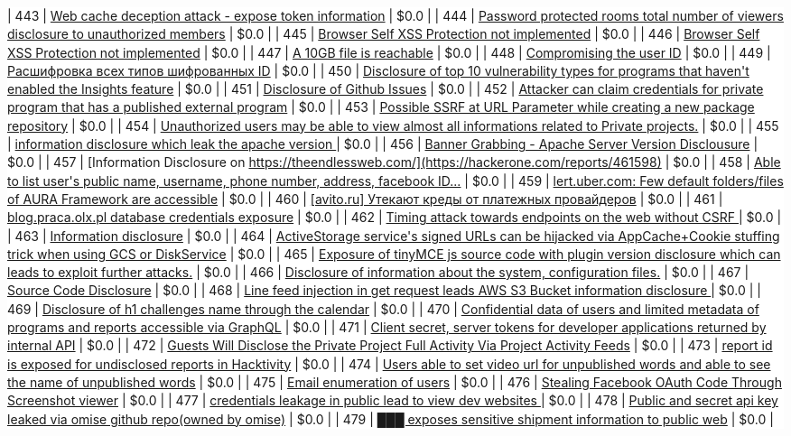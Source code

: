 | 443 | [Web cache deception attack - expose token information](https://hackerone.com/reports/397508) | $0.0 |
| 444 | [Password protected rooms total number of viewers disclosure to unauthorized members](https://hackerone.com/reports/411822) | $0.0 |
| 445 | [Browser Self XSS Protection not implemented](https://hackerone.com/reports/400781) | $0.0 |
| 446 | [Browser Self XSS Protection not implemented](https://hackerone.com/reports/400785) | $0.0 |
| 447 | [A 10GB file is reachable](https://hackerone.com/reports/416516) | $0.0 |
| 448 | [Compromising the user ID](https://hackerone.com/reports/358007) | $0.0 |
| 449 | [Расшифровка всех типов шифрованных ID](https://hackerone.com/reports/402410) | $0.0 |
| 450 | [Disclosure of top 10 vulnerability types for programs that haven't enabled the Insights feature](https://hackerone.com/reports/397031) | $0.0 |
| 451 | [Disclosure of Github Issues](https://hackerone.com/reports/425719) | $0.0 |
| 452 | [Attacker can claim credentials for private program that has a published external program](https://hackerone.com/reports/449680) | $0.0 |
| 453 | [Possible SSRF at URL Parameter while creating a new package repository](https://hackerone.com/reports/151680) | $0.0 |
| 454 | [Unauthorized users may be able to view almost all informations related to Private projects.](https://hackerone.com/reports/407763) | $0.0 |
| 455 | [ information disclosure which leak the apache version ](https://hackerone.com/reports/460530) | $0.0 |
| 456 | [Banner Grabbing - Apache Server Version Disclousure](https://hackerone.com/reports/460556) | $0.0 |
| 457 | [Information Disclosure on https://theendlessweb.com/](https://hackerone.com/reports/461598) | $0.0 |
| 458 | [Able to list user's public name, username, phone number, address, facebook ID...](https://hackerone.com/reports/167206) | $0.0 |
| 459 | [lert.uber.com: Few default folders/files of AURA Framework are accessible](https://hackerone.com/reports/195205) | $0.0 |
| 460 | [[avito.ru] Утекают креды от платежных провайдеров](https://hackerone.com/reports/271360) | $0.0 |
| 461 | [blog.praca.olx.pl database credentials exposure](https://hackerone.com/reports/448985) | $0.0 |
| 462 | [Timing attack towards endpoints on the web without CSRF ](https://hackerone.com/reports/348168) | $0.0 |
| 463 | [Information disclosure](https://hackerone.com/reports/350432) | $0.0 |
| 464 | [ActiveStorage service's signed URLs can be hijacked via AppCache+Cookie stuffing trick when using GCS or DiskService](https://hackerone.com/reports/407319) | $0.0 |
| 465 | [Exposure of tinyMCE js source code with plugin version disclosure which can leads to exploit further attacks.](https://hackerone.com/reports/463123) | $0.0 |
| 466 | [Disclosure of information about the system, configuration files.](https://hackerone.com/reports/364910) | $0.0 |
| 467 | [Source Code Disclosure](https://hackerone.com/reports/216336) | $0.0 |
| 468 | [Line feed injection in get request leads AWS S3 Bucket information disclosure ](https://hackerone.com/reports/460928) | $0.0 |
| 469 | [Disclosure of h1 challenges name through the calendar](https://hackerone.com/reports/488643) | $0.0 |
| 470 | [Confidential data of users and limited metadata of programs and reports accessible via GraphQL](https://hackerone.com/reports/489146) | $0.0 |
| 471 | [Client secret, server tokens for developer applications returned by internal API](https://hackerone.com/reports/419655) | $0.0 |
| 472 | [Guests Will Disclose the Private Project Full Activity Via Project Activity Feeds](https://hackerone.com/reports/491319) | $0.0 |
| 473 | [report id is exposed for undisclosed reports in Hacktivity](https://hackerone.com/reports/493484) | $0.0 |
| 474 | [Users able to set video url for unpublished words and able to see the name of unpublished words](https://hackerone.com/reports/486837) | $0.0 |
| 475 | [Email enumeration of users](https://hackerone.com/reports/221869) | $0.0 |
| 476 | [Stealing Facebook OAuth Code Through Screenshot viewer](https://hackerone.com/reports/488269) | $0.0 |
| 477 | [ credentials leakage in public lead to view dev websites ](https://hackerone.com/reports/511440) | $0.0 |
| 478 | [Public and secret api key leaked via omise github repo(owned by omise)](https://hackerone.com/reports/508024) | $0.0 |
| 479 | [███ exposes sensitive shipment information to public web](https://hackerone.com/reports/389116) | $0.0 |